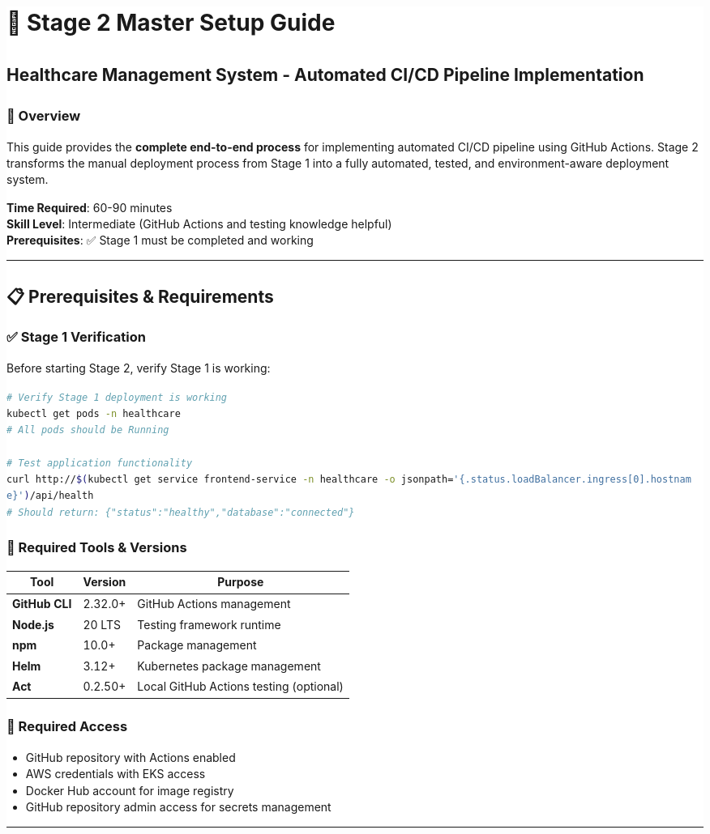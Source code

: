 # 🚀 **Stage 2 Master Setup Guide**
## **Healthcare Management System - Automated CI/CD Pipeline Implementation**

### **🎯 Overview**

This guide provides the **complete end-to-end process** for implementing automated CI/CD pipeline using GitHub Actions. Stage 2 transforms the manual deployment process from Stage 1 into a fully automated, tested, and environment-aware deployment system.

**Time Required**: 60-90 minutes  
**Skill Level**: Intermediate (GitHub Actions and testing knowledge helpful)  
**Prerequisites**: ✅ Stage 1 must be completed and working

---

## **📋 Prerequisites & Requirements**

### **✅ Stage 1 Verification**
Before starting Stage 2, verify Stage 1 is working:
```bash
# Verify Stage 1 deployment is working
kubectl get pods -n healthcare
# All pods should be Running

# Test application functionality
curl http://$(kubectl get service frontend-service -n healthcare -o jsonpath='{.status.loadBalancer.ingress[0].hostname}')/api/health
# Should return: {"status":"healthy","database":"connected"}
```

### **🔧 Required Tools & Versions**
| Tool | Version | Purpose |
|------|---------|---------|
| **GitHub CLI** | 2.32.0+ | GitHub Actions management |
| **Node.js** | 20 LTS | Testing framework runtime |
| **npm** | 10.0+ | Package management |
| **Helm** | 3.12+ | Kubernetes package management |
| **Act** | 0.2.50+ | Local GitHub Actions testing (optional) |

### **🔑 Required Access**
- GitHub repository with Actions enabled
- AWS credentials with EKS access
- Docker Hub account for image registry
- GitHub repository admin access for secrets management

---